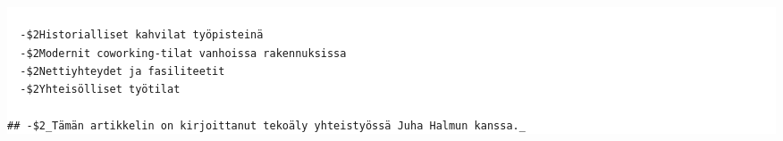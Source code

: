 ```text

  -$2Historialliset kahvilat työpisteinä
  -$2Modernit coworking-tilat vanhoissa rakennuksissa
  -$2Nettiyhteydet ja fasiliteetit
  -$2Yhteisölliset työtilat

## -$2_Tämän artikkelin on kirjoittanut tekoäly yhteistyössä Juha Halmun kanssa._
